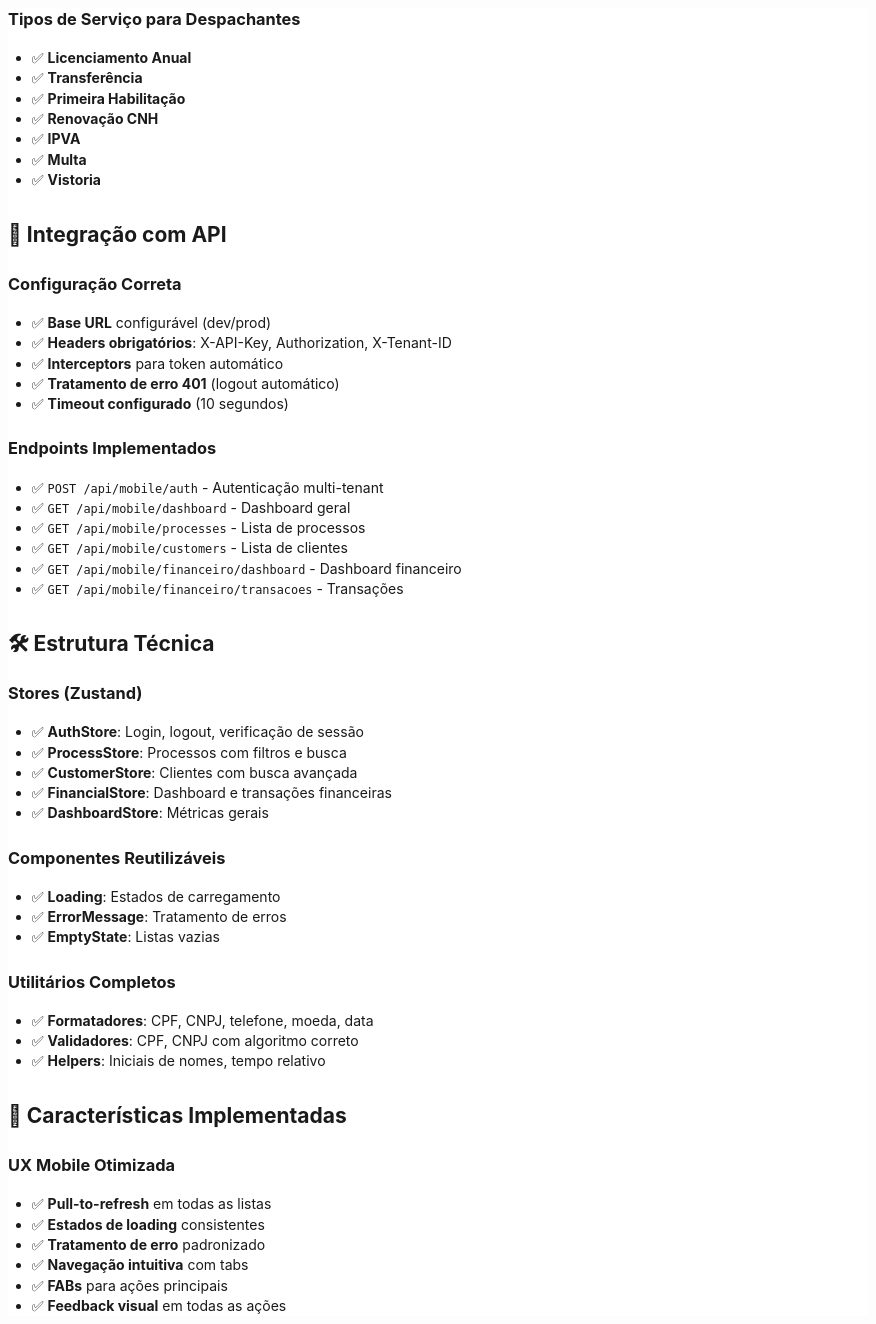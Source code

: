 ### Tipos de Serviço para Despachantes
- ✅ **Licenciamento Anual**
- ✅ **Transferência**
- ✅ **Primeira Habilitação**
- ✅ **Renovação CNH**
- ✅ **IPVA**
- ✅ **Multa**
- ✅ **Vistoria**

## 🔌 Integração com API

### Configuração Correta
- ✅ **Base URL** configurável (dev/prod)
- ✅ **Headers obrigatórios**: X-API-Key, Authorization, X-Tenant-ID
- ✅ **Interceptors** para token automático
- ✅ **Tratamento de erro 401** (logout automático)
- ✅ **Timeout configurado** (10 segundos)

### Endpoints Implementados
- ✅ `POST /api/mobile/auth` - Autenticação multi-tenant
- ✅ `GET /api/mobile/dashboard` - Dashboard geral
- ✅ `GET /api/mobile/processes` - Lista de processos
- ✅ `GET /api/mobile/customers` - Lista de clientes
- ✅ `GET /api/mobile/financeiro/dashboard` - Dashboard financeiro
- ✅ `GET /api/mobile/financeiro/transacoes` - Transações

## 🛠️ Estrutura Técnica

### Stores (Zustand)
- ✅ **AuthStore**: Login, logout, verificação de sessão
- ✅ **ProcessStore**: Processos com filtros e busca
- ✅ **CustomerStore**: Clientes com busca avançada
- ✅ **FinancialStore**: Dashboard e transações financeiras
- ✅ **DashboardStore**: Métricas gerais

### Componentes Reutilizáveis
- ✅ **Loading**: Estados de carregamento
- ✅ **ErrorMessage**: Tratamento de erros
- ✅ **EmptyState**: Listas vazias

### Utilitários Completos
- ✅ **Formatadores**: CPF, CNPJ, telefone, moeda, data
- ✅ **Validadores**: CPF, CNPJ com algoritmo correto
- ✅ **Helpers**: Iniciais de nomes, tempo relativo

## 🎯 Características Implementadas

### UX Mobile Otimizada
- ✅ **Pull-to-refresh** em todas as listas
- ✅ **Estados de loading** consistentes
- ✅ **Tratamento de erro** padronizado
- ✅ **Navegação intuitiva** com tabs
- ✅ **FABs** para ações principais
- ✅ **Feedback visual** em todas as ações
